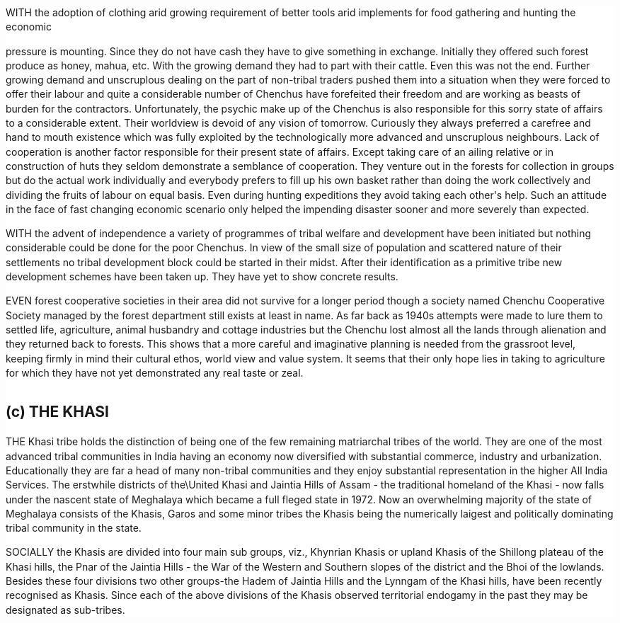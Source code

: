 WITH the adoption of clothing arid growing requirement of better tools arid implements for food gathering and hunting the economic

pressure is mounting. Since they do not have cash they have to give something in exchange. Initially they offered such forest produce as honey, mahua, etc. With the growing demand they had to part with their cattle. Even this was not the end. Further growing demand and unscruplous dealing on the part of non-tribal traders pushed them into a situation when they were forced to offer their labour and quite a considerable number of Chenchus have forefeited their freedom and are working as beasts of burden for the contractors. Unfortunately, the psychic make up of the Chenchus is also responsible for this sorry state of affairs to a considerable extent. Their worldview is devoid of any vision of tomorrow. Curiously they always preferred a carefree and hand to mouth existence which was fully exploited by the technologically more advanced and unscruplous neighbours. Lack of cooperation is another factor responsible for their present state of affairs. Except taking care of an ailing relative or in construction of huts they seldom demonstrate a semblance of cooperation. They venture out in the forests for collection in groups but do the actual work individually and everybody prefers to fill up his own basket rather than doing the work collectively and dividing the fruits of labour on equal basis. Even during hunting expeditions they avoid taking each other's help. Such an attitude in the face of fast changing economic scenario only helped the impending disaster sooner and more severely than expected.

WITH the advent of independence a variety of programmes of tribal welfare and development have been initiated but nothing considerable could be done for the poor Chenchus. In view of the small size of population and scattered nature of their settlements no tribal development block could be started in their midst. After their identification as a primitive tribe new development schemes have been taken up. They have yet to show concrete results.

EVEN forest cooperative societies in their area did not survive for a longer period though a society named Chenchu Cooperative Society managed by the forest department still exists at least in name. As far back as 1940s attempts were made to lure them to settled life, agriculture, animal husbandry and cottage industries but the Chenchu lost almost all the lands through alienation and they returned back to forests. This shows that a more careful and imaginative planning is needed from the grassroot level, keeping firmly in mind their cultural ethos, world view and value system. It seems that their only hope lies in taking to agriculture for which they have not yet demonstrated any real taste or zeal.

## (c) THE KHASI

THE Khasi tribe holds the distinction of being one of the few remaining matriarchal tribes of the world. They are one of the most advanced tribal communities in India having an economy now diversified with substantial commerce, industry and urbanization. Educationally they are far a head of many non-tribal communities and they enjoy substantial representation in the higher All India Services. The erstwhile districts of the\United Khasi and Jaintia Hills of Assam - the traditional homeland of the Khasi - now falls under the nascent state of Meghalaya which became a full fleged state in 1972. Now an overwhelming majority of the state of Meghalaya consists of the Khasis, Garos and some minor tribes the Khasis being the numerically laigest and politically dominating tribal community in the state.

SOCIALLY the Khasis are divided into four main sub groups, viz., Khynrian Khasis or upland Khasis of the Shillong plateau of the Khasi hills, the Pnar of the Jaintia Hills - the War of the Western and Southern slopes of the district and the Bhoi of the lowlands. Besides these four divisions two other groups-the Hadem of Jaintia Hills and the Lynngam of the Khasi hills, have been recently recognised as Khasis. Since each of the above divisions of the Khasis observed territorial endogamy in the past they may be designated as sub-tribes.
